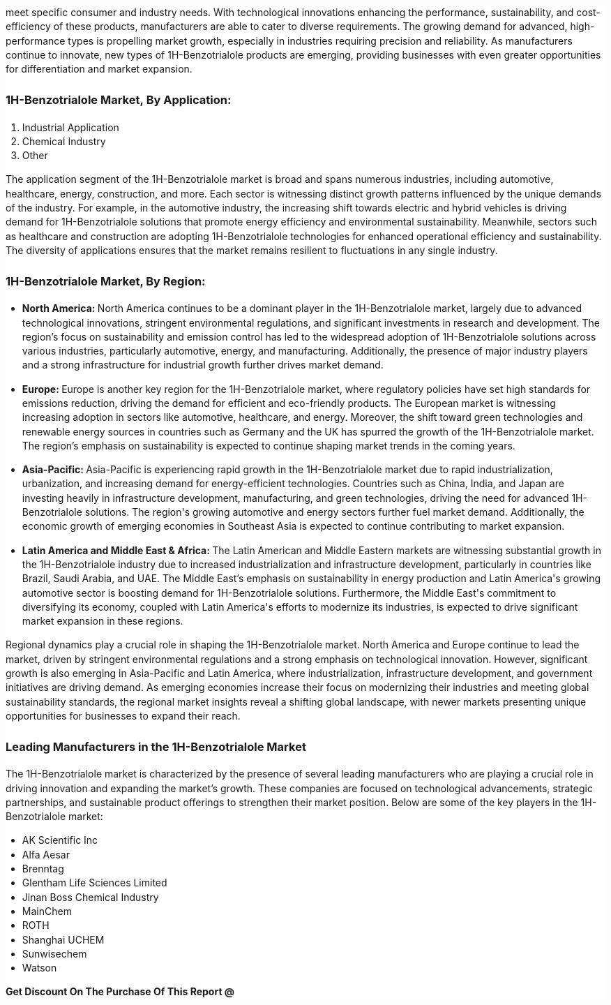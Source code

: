 meet specific consumer and industry needs. With technological innovations enhancing the performance, sustainability, and cost-efficiency of these products, manufacturers are able to cater to diverse requirements. The growing demand for advanced, high-performance types is propelling market growth, especially in industries requiring precision and reliability. As manufacturers continue to innovate, new types of 1H-Benzotrialole products are emerging, providing businesses with even greater opportunities for differentiation and market expansion.</p><h3>1H-Benzotrialole Market,&nbsp;By Application:</h3><ol><li>Industrial Application<li> Chemical Industry<li> Other</li></ol><p>The application segment of the 1H-Benzotrialole market is broad and spans numerous industries, including automotive, healthcare, energy, construction, and more. Each sector is witnessing distinct growth patterns influenced by the unique demands of the industry. For example, in the automotive industry, the increasing shift towards electric and hybrid vehicles is driving demand for 1H-Benzotrialole solutions that promote energy efficiency and environmental sustainability. Meanwhile, sectors such as healthcare and construction are adopting 1H-Benzotrialole technologies for enhanced operational efficiency and sustainability. The diversity of applications ensures that the market remains resilient to fluctuations in any single industry.</p><h3>1H-Benzotrialole Market, By Region:</h3><ul><li><p><strong>North America:&nbsp;</strong>North America continues to be a dominant player in the 1H-Benzotrialole market, largely due to advanced technological innovations, stringent environmental regulations, and significant investments in research and development. The region&rsquo;s focus on sustainability and emission control has led to the widespread adoption of 1H-Benzotrialole solutions across various industries, particularly automotive, energy, and manufacturing. Additionally, the presence of major industry players and a strong infrastructure for industrial growth further drives market demand.</p></li><li><p><strong><strong>Europe:&nbsp;</strong></strong>Europe is another key region for the 1H-Benzotrialole market, where regulatory policies have set high standards for emissions reduction, driving the demand for efficient and eco-friendly products. The European market is witnessing increasing adoption in sectors like automotive, healthcare, and energy. Moreover, the shift toward green technologies and renewable energy sources in countries such as Germany and the UK has spurred the growth of the 1H-Benzotrialole market. The region&rsquo;s emphasis on sustainability is expected to continue shaping market trends in the coming years.</p></li><li><p><strong><strong>Asia-Pacific:&nbsp;</strong></strong>Asia-Pacific is experiencing rapid growth in the 1H-Benzotrialole market due to rapid industrialization, urbanization, and increasing demand for energy-efficient technologies. Countries such as China, India, and Japan are investing heavily in infrastructure development, manufacturing, and green technologies, driving the need for advanced 1H-Benzotrialole solutions. The region's growing automotive and energy sectors further fuel market demand. Additionally, the economic growth of emerging economies in Southeast Asia is expected to continue contributing to market expansion.</p></li><li><p><strong><strong>Latin America and Middle East &amp; Africa:&nbsp;</strong></strong>The Latin American and Middle Eastern markets are witnessing substantial growth in the 1H-Benzotrialole industry due to increased industrialization and infrastructure development, particularly in countries like Brazil, Saudi Arabia, and UAE. The Middle East&rsquo;s emphasis on sustainability in energy production and Latin America's growing automotive sector is boosting demand for 1H-Benzotrialole solutions. Furthermore, the Middle East's commitment to diversifying its economy, coupled with Latin America's efforts to modernize its industries, is expected to drive significant market expansion in these regions.</p></li></ul><p>Regional dynamics play a crucial role in shaping the 1H-Benzotrialole market. North America and Europe continue to lead the market, driven by stringent environmental regulations and a strong emphasis on technological innovation. However, significant growth is also emerging in Asia-Pacific and Latin America, where industrialization, infrastructure development, and government initiatives are driving demand. As emerging economies increase their focus on modernizing their industries and meeting global sustainability standards, the regional market insights reveal a shifting global landscape, with newer markets presenting unique opportunities for businesses to expand their reach.</p><h3><strong>Leading Manufacturers in the 1H-Benzotrialole Market</strong></h3><p>The 1H-Benzotrialole market is characterized by the presence of several leading manufacturers who are playing a crucial role in driving innovation and expanding the market&rsquo;s growth. These companies are focused on technological advancements, strategic partnerships, and sustainable product offerings to strengthen their market position. Below are some of the key players in the 1H-Benzotrialole market:</p></div><div class="article-main__content" data-test-id="publishing-text-block"><ul><li><span class="">AK Scientific Inc<li> Alfa Aesar<li> Brenntag<li> Glentham Life Sciences Limited<li> Jinan Boss Chemical Industry<li> MainChem<li> ROTH<li> Shanghai UCHEM<li> Sunwisechem<li> Watson</span></li></ul></div><div class="article-main__content" data-test-id="publishing-text-block"><p><span class="font-[700]"><strong>Get Discount On The Purchase Of This Report @</strong>